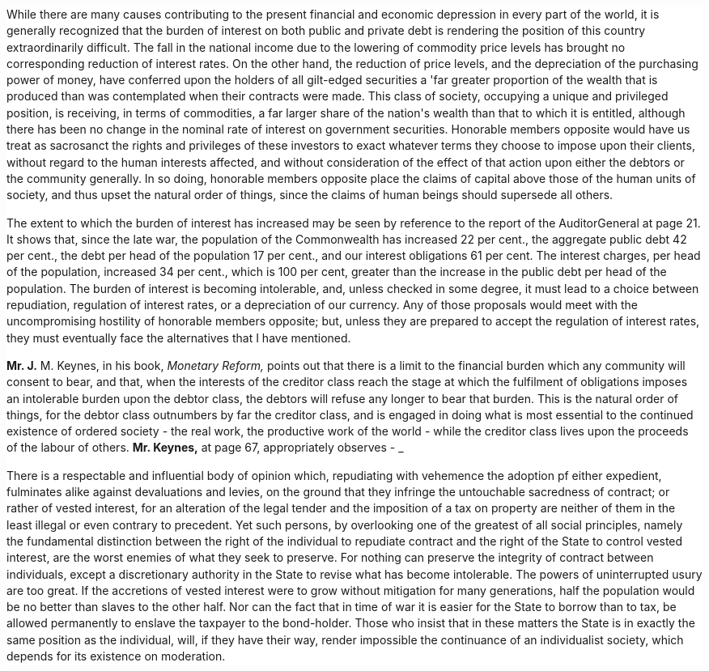 While there are many causes contributing to the present financial and economic depression in every part of the world, it is generally recognized that the burden of interest on both public and private debt is rendering the position of this country extraordinarily difficult. The fall in the national income due to the lowering of commodity price levels has brought no corresponding reduction of interest rates. On the other hand, the reduction of price levels, and the depreciation of the purchasing power of money, have conferred upon the holders  of all gilt-edged securities a 'far greater proportion of the wealth that is produced than was contemplated when their contracts were made. This class of society, occupying a unique and privileged position, is receiving, in terms of commodities, a far larger share of the nation's wealth than that to which it is entitled, although there has been no change in the nominal rate of interest on government securities. Honorable members opposite would have us treat as sacrosanct the rights and privileges of these investors to exact whatever terms they choose to impose upon their clients, without regard to the human interests affected, and without consideration of the effect of that action upon either the debtors or the community generally. In so doing, honorable members opposite place the claims of capital above those of the human units of society, and thus upset the natural order of things, since the claims of human beings should supersede all others. 

The extent to which the burden of interest has increased may be seen by reference to the report of the AuditorGeneral at page 21. It shows that, since the late war, the population of the Commonwealth has increased 22 per cent., the aggregate public debt 42 per cent., the debt per head of the population 17 per cent., and our interest obligations 61 per cent. The interest charges, per head of the population, increased 34 per cent., which is 100 per cent, greater than the increase in the public debt per head of the population. The burden of interest is becoming intolerable, and, unless checked in some degree, it must lead to a choice between repudiation, regulation of interest rates, or a depreciation of our currency. Any of those proposals would meet with the uncompromising hostility of honorable members opposite; but, unless they are prepared to accept the regulation of interest rates, they must eventually face the alternatives that I have mentioned. 


 **Mr. J.** M. Keynes, in his book,  *Monetary Reform,*  points out that there is a limit to the financial burden which any community will consent to bear, and that, when the interests of the creditor class reach the stage at which the fulfilment of obligations imposes an intolerable burden upon the debtor class, the debtors will refuse any longer to bear that burden. This is the natural order of things, for the debtor class outnumbers by far the creditor class, and is engaged in doing what is most essential to the continued existence of ordered society - the real work, the productive work of the world - while the creditor class lives upon the proceeds of the labour of others.  **Mr. Keynes,**  at page 67, appropriately observes - _ 

There is a respectable and influential body of opinion which, repudiating with vehemence the adoption pf either expedient, fulminates alike against devaluations and levies, on the ground that they infringe the untouchable sacredness of contract; or rather of vested interest, for an alteration of the legal tender and the imposition of a tax on property are neither of them in the least illegal or even contrary to precedent. Yet such persons, by overlooking one of the greatest of all social principles, namely the fundamental distinction between the right of the individual to repudiate contract and the right of the State to control vested interest, are the worst enemies of what they seek to preserve. For nothing can preserve the integrity of contract between individuals, except a discretionary authority in the State to revise what has become intolerable. The powers of uninterrupted usury are too great. If the accretions of vested interest were to grow without mitigation for many generations, half the population would be no better than slaves to the other half. Nor can the fact that in time of war it is easier for the State to borrow than to tax, be allowed permanently to enslave the taxpayer to the bond-holder. Those who insist that in these matters the State is in exactly the same position as the individual, will, if they have their way, render impossible the continuance of an individualist society, which depends for its existence on moderation. 
